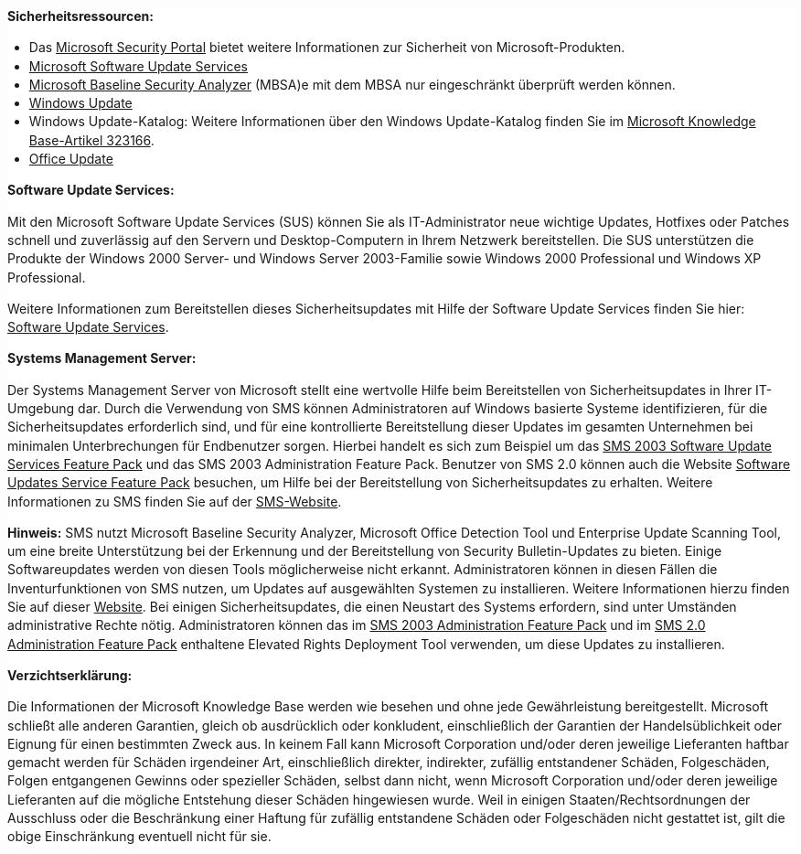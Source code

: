 **Sicherheitsressourcen:**

-   Das [Microsoft Security Portal](http://www.microsoft.com/germany/technet/servicedesk/default.mspx) bietet weitere Informationen zur Sicherheit von Microsoft-Produkten.
-   [Microsoft Software Update Services](http://go.microsoft.com/fwlink/?linkid=21133)
-   [Microsoft Baseline Security Analyzer](http://www.microsoft.com/germany/technet/sicherheit/tools/mbsa.mspx) (MBSA)e mit dem MBSA nur eingeschränkt überprüft werden können.
-   [Windows Update](http://go.microsoft.com/fwlink/?linkid=21130)
-   Windows Update-Katalog: Weitere Informationen über den Windows Update-Katalog finden Sie im [Microsoft Knowledge Base-Artikel 323166](http://support.microsoft.com/kb/323166).
-   [Office Update](http://go.microsoft.com/fwlink/?linkid=21135)

**Software Update Services:**

Mit den Microsoft Software Update Services (SUS) können Sie als IT-Administrator neue wichtige Updates, Hotfixes oder Patches schnell und zuverlässig auf den Servern und Desktop-Computern in Ihrem Netzwerk bereitstellen. Die SUS unterstützen die Produkte der Windows 2000 Server- und Windows Server 2003-Familie sowie Windows 2000 Professional und Windows XP Professional.

Weitere Informationen zum Bereitstellen dieses Sicherheitsupdates mit Hilfe der Software Update Services finden Sie hier: [Software Update Services](http://go.microsoft.com/fwlink/?linkid=21133).

**Systems Management Server:**

Der Systems Management Server von Microsoft stellt eine wertvolle Hilfe beim Bereitstellen von Sicherheitsupdates in Ihrer IT-Umgebung dar. Durch die Verwendung von SMS können Administratoren auf Windows basierte Systeme identifizieren, für die Sicherheitsupdates erforderlich sind, und für eine kontrollierte Bereitstellung dieser Updates im gesamten Unternehmen bei minimalen Unterbrechungen für Endbenutzer sorgen. Hierbei handelt es sich zum Beispiel um das [SMS 2003 Software Update Services Feature Pack](http://go.microsoft.com/fwlink/?linkid=22939) und das SMS 2003 Administration Feature Pack. Benutzer von SMS 2.0 können auch die Website [Software Updates Service Feature Pack](http://go.microsoft.com/fwlink/?linkid=33340) besuchen, um Hilfe bei der Bereitstellung von Sicherheitsupdates zu erhalten. Weitere Informationen zu SMS finden Sie auf der [SMS-Website](http://www.microsoft.com/germany/smsmgmt/).

**Hinweis:** SMS nutzt Microsoft Baseline Security Analyzer, Microsoft Office Detection Tool und Enterprise Update Scanning Tool, um eine breite Unterstützung bei der Erkennung und der Bereitstellung von Security Bulletin-Updates zu bieten. Einige Softwareupdates werden von diesen Tools möglicherweise nicht erkannt. Administratoren können in diesen Fällen die Inventurfunktionen von SMS nutzen, um Updates auf ausgewählten Systemen zu installieren. Weitere Informationen hierzu finden Sie auf dieser [Website](http://go.microsoft.com/fwlink/?linkid=33341). Bei einigen Sicherheitsupdates, die einen Neustart des Systems erfordern, sind unter Umständen administrative Rechte nötig. Administratoren können das im [SMS 2003 Administration Feature Pack](http://go.microsoft.com/fwlink/?linkid=33387) und im [SMS 2.0 Administration Feature Pack](http://go.microsoft.com/fwlink/?linkid=21161) enthaltene Elevated Rights Deployment Tool verwenden, um diese Updates zu installieren.

**Verzichtserklärung:**

Die Informationen der Microsoft Knowledge Base werden wie besehen und ohne jede Gewährleistung bereitgestellt. Microsoft schließt alle anderen Garantien, gleich ob ausdrücklich oder konkludent, einschließlich der Garantien der Handelsüblichkeit oder Eignung für einen bestimmten Zweck aus. In keinem Fall kann Microsoft Corporation und/oder deren jeweilige Lieferanten haftbar gemacht werden für Schäden irgendeiner Art, einschließlich direkter, indirekter, zufällig entstandener Schäden, Folgeschäden, Folgen entgangenen Gewinns oder spezieller Schäden, selbst dann nicht, wenn Microsoft Corporation und/oder deren jeweilige Lieferanten auf die mögliche Entstehung dieser Schäden hingewiesen wurde. Weil in einigen Staaten/Rechtsordnungen der Ausschluss oder die Beschränkung einer Haftung für zufällig entstandene Schäden oder Folgeschäden nicht gestattet ist, gilt die obige Einschränkung eventuell nicht für sie.

